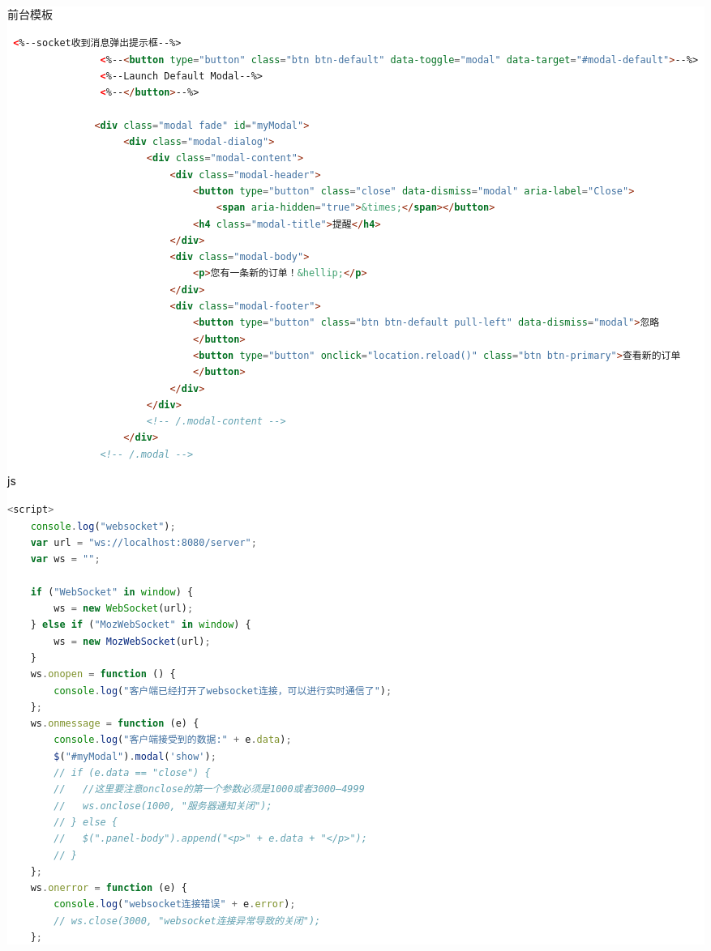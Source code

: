 前台模板

```html
 <%--socket收到消息弹出提示框--%>
                <%--<button type="button" class="btn btn-default" data-toggle="modal" data-target="#modal-default">--%>
                <%--Launch Default Modal--%>
                <%--</button>--%>

               <div class="modal fade" id="myModal">
                    <div class="modal-dialog">
                        <div class="modal-content">
                            <div class="modal-header">
                                <button type="button" class="close" data-dismiss="modal" aria-label="Close">
                                    <span aria-hidden="true">&times;</span></button>
                                <h4 class="modal-title">提醒</h4>
                            </div>
                            <div class="modal-body">
                                <p>您有一条新的订单！&hellip;</p>
                            </div>
                            <div class="modal-footer">
                                <button type="button" class="btn btn-default pull-left" data-dismiss="modal">忽略
                                </button>
                                <button type="button" onclick="location.reload()" class="btn btn-primary">查看新的订单
                                </button>
                            </div>
                        </div>
                        <!-- /.modal-content -->
                    </div>
                <!-- /.modal -->
```

js

```js
<script>
    console.log("websocket");
    var url = "ws://localhost:8080/server";
    var ws = "";

    if ("WebSocket" in window) {
        ws = new WebSocket(url);
    } else if ("MozWebSocket" in window) {
        ws = new MozWebSocket(url);
    }
    ws.onopen = function () {
        console.log("客户端已经打开了websocket连接，可以进行实时通信了");
    };
    ws.onmessage = function (e) {
        console.log("客户端接受到的数据:" + e.data);
        $("#myModal").modal('show');
        // if (e.data == "close") {
        //   //这里要注意onclose的第一个参数必须是1000或者3000—4999
        //   ws.onclose(1000, "服务器通知关闭");
        // } else {
        //   $(".panel-body").append("<p>" + e.data + "</p>");
        // }
    };
    ws.onerror = function (e) {
        console.log("websocket连接错误" + e.error);
        // ws.close(3000, "websocket连接异常导致的关闭");
    };
```